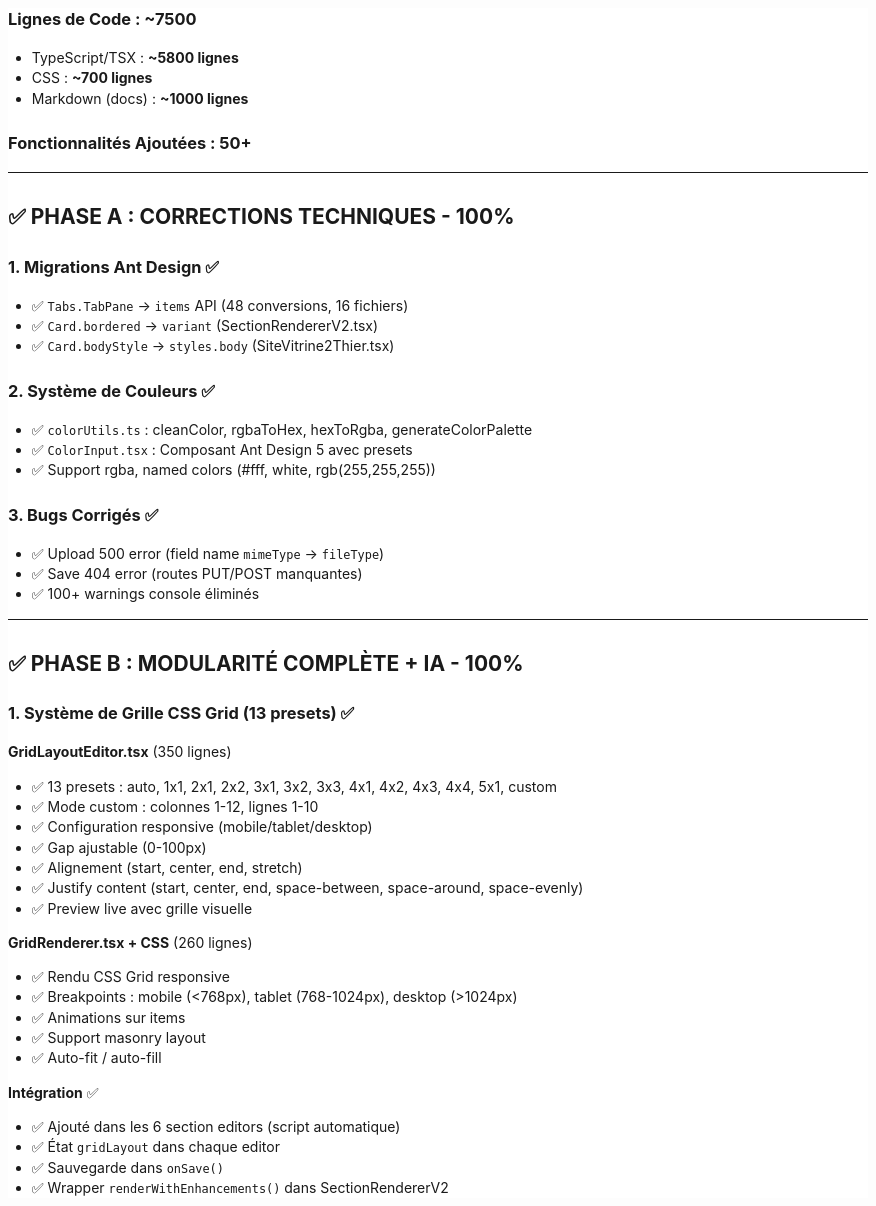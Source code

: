 ### Lignes de Code : **~7500**
- TypeScript/TSX : **~5800 lignes**
- CSS : **~700 lignes**
- Markdown (docs) : **~1000 lignes**

### Fonctionnalités Ajoutées : **50+**

---

## ✅ PHASE A : CORRECTIONS TECHNIQUES - 100%

### 1. Migrations Ant Design ✅
- ✅ `Tabs.TabPane` → `items` API (48 conversions, 16 fichiers)
- ✅ `Card.bordered` → `variant` (SectionRendererV2.tsx)
- ✅ `Card.bodyStyle` → `styles.body` (SiteVitrine2Thier.tsx)

### 2. Système de Couleurs ✅
- ✅ `colorUtils.ts` : cleanColor, rgbaToHex, hexToRgba, generateColorPalette
- ✅ `ColorInput.tsx` : Composant Ant Design 5 avec presets
- ✅ Support rgba, named colors (#fff, white, rgb(255,255,255))

### 3. Bugs Corrigés ✅
- ✅ Upload 500 error (field name `mimeType` → `fileType`)
- ✅ Save 404 error (routes PUT/POST manquantes)
- ✅ 100+ warnings console éliminés

---

## ✅ PHASE B : MODULARITÉ COMPLÈTE + IA - 100%

### 1. Système de Grille CSS Grid (13 presets) ✅
**GridLayoutEditor.tsx** (350 lignes)
- ✅ 13 presets : auto, 1x1, 2x1, 2x2, 3x1, 3x2, 3x3, 4x1, 4x2, 4x3, 4x4, 5x1, custom
- ✅ Mode custom : colonnes 1-12, lignes 1-10
- ✅ Configuration responsive (mobile/tablet/desktop)
- ✅ Gap ajustable (0-100px)
- ✅ Alignement (start, center, end, stretch)
- ✅ Justify content (start, center, end, space-between, space-around, space-evenly)
- ✅ Preview live avec grille visuelle

**GridRenderer.tsx + CSS** (260 lignes)
- ✅ Rendu CSS Grid responsive
- ✅ Breakpoints : mobile (<768px), tablet (768-1024px), desktop (>1024px)
- ✅ Animations sur items
- ✅ Support masonry layout
- ✅ Auto-fit / auto-fill

**Intégration** ✅
- ✅ Ajouté dans les 6 section editors (script automatique)
- ✅ État `gridLayout` dans chaque editor
- ✅ Sauvegarde dans `onSave()`
- ✅ Wrapper `renderWithEnhancements()` dans SectionRendererV2
